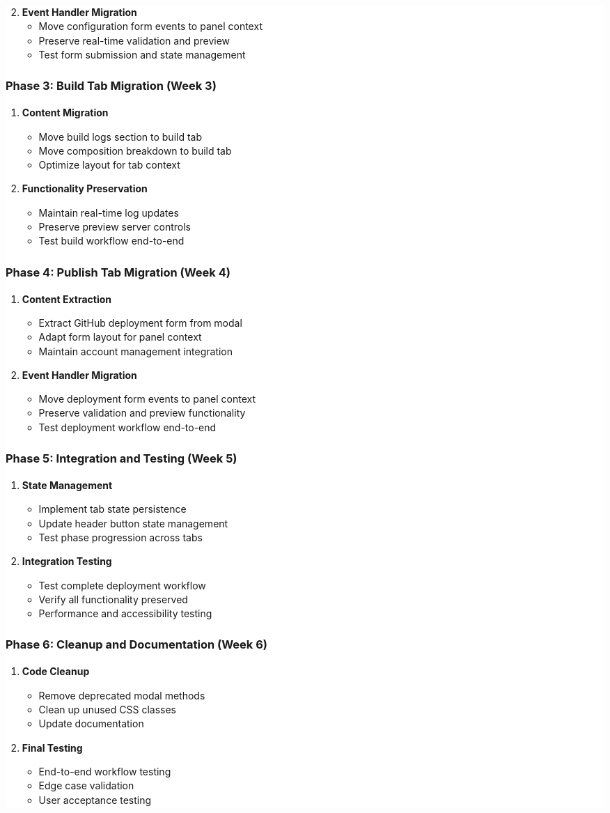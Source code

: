 2. **Event Handler Migration**
   - Move configuration form events to panel context
   - Preserve real-time validation and preview
   - Test form submission and state management

### Phase 3: Build Tab Migration (Week 3)

1. **Content Migration**

   - Move build logs section to build tab
   - Move composition breakdown to build tab
   - Optimize layout for tab context

2. **Functionality Preservation**
   - Maintain real-time log updates
   - Preserve preview server controls
   - Test build workflow end-to-end

### Phase 4: Publish Tab Migration (Week 4)

1. **Content Extraction**

   - Extract GitHub deployment form from modal
   - Adapt form layout for panel context
   - Maintain account management integration

2. **Event Handler Migration**
   - Move deployment form events to panel context
   - Preserve validation and preview functionality
   - Test deployment workflow end-to-end

### Phase 5: Integration and Testing (Week 5)

1. **State Management**

   - Implement tab state persistence
   - Update header button state management
   - Test phase progression across tabs

2. **Integration Testing**
   - Test complete deployment workflow
   - Verify all functionality preserved
   - Performance and accessibility testing

### Phase 6: Cleanup and Documentation (Week 6)

1. **Code Cleanup**

   - Remove deprecated modal methods
   - Clean up unused CSS classes
   - Update documentation

2. **Final Testing**
   - End-to-end workflow testing
   - Edge case validation
   - User acceptance testing
